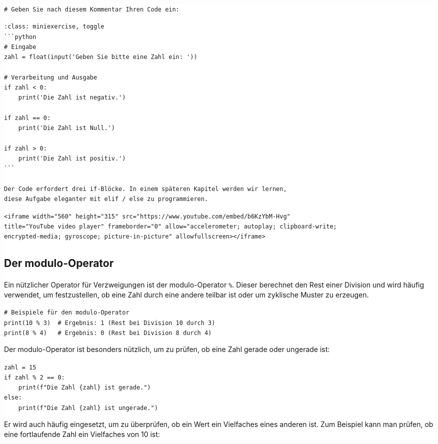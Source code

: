 ```{code-cell} ipython3
# Geben Sie nach diesem Kommentar Ihren Code ein:

```

````{admonition} Lösung
:class: miniexercise, toggle
```python
# Eingabe
zahl = float(input('Geben Sie bitte eine Zahl ein: '))

# Verarbeitung und Ausgabe
if zahl < 0:
    print('Die Zahl ist negativ.')

if zahl == 0:
    print('Die Zahl ist Null.')

if zahl > 0:
    print('Die Zahl ist positiv.')
```

Der Code erfordert drei if-Blöcke. In einem späteren Kapitel werden wir lernen,
diese Aufgabe eleganter mit elif / else zu programmieren.
````

```{dropdown} Video "if-Anweisung" von Programmieren Starten
<iframe width="560" height="315" src="https://www.youtube.com/embed/b6KzYbM-Hvg"
title="YouTube video player" frameborder="0" allow="accelerometer; autoplay; clipboard-write;
encrypted-media; gyroscope; picture-in-picture" allowfullscreen></iframe>
```

## Der modulo-Operator

Ein nützlicher Operator für Verzweigungen ist der modulo-Operator `%`. Dieser
berechnet den Rest einer Division und wird häufig verwendet, um festzustellen,
ob eine Zahl durch eine andere teilbar ist oder um zyklische Muster zu erzeugen.

```{code-cell} ipython3
# Beispiele für den modulo-Operator
print(10 % 3)  # Ergebnis: 1 (Rest bei Division 10 durch 3)
print(8 % 4)   # Ergebnis: 0 (Rest bei Division 8 durch 4)
```

Der modulo-Operator ist besonders nützlich, um zu prüfen, ob eine Zahl gerade
oder ungerade ist:

```{code-cell} ipython3
zahl = 15
if zahl % 2 == 0:
    print(f"Die Zahl {zahl} ist gerade.")
else:
    print(f"Die Zahl {zahl} ist ungerade.")
```

Er wird auch häufig eingesetzt, um zu überprüfen, ob ein Wert ein Vielfaches
eines anderen ist. Zum Beispiel kann man prüfen, ob eine fortlaufende Zahl ein
Vielfaches von 10 ist:
